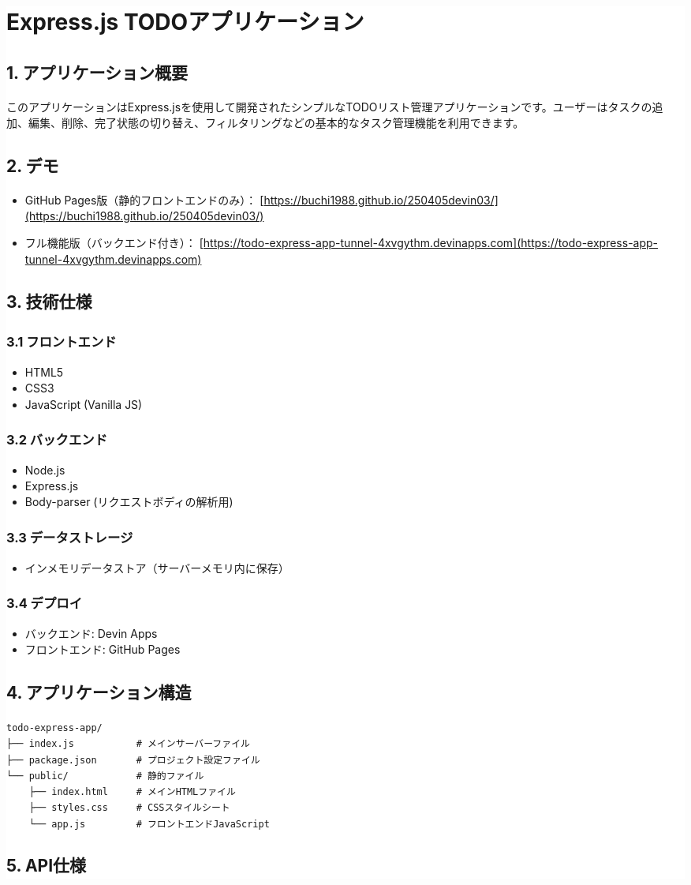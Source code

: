 # Express.js TODOアプリケーション

## 1. アプリケーション概要

このアプリケーションはExpress.jsを使用して開発されたシンプルなTODOリスト管理アプリケーションです。ユーザーはタスクの追加、編集、削除、完了状態の切り替え、フィルタリングなどの基本的なタスク管理機能を利用できます。

## 2. デモ

- GitHub Pages版（静的フロントエンドのみ）：
  [https://buchi1988.github.io/250405devin03/](https://buchi1988.github.io/250405devin03/)

- フル機能版（バックエンド付き）：
  [https://todo-express-app-tunnel-4xvgythm.devinapps.com](https://todo-express-app-tunnel-4xvgythm.devinapps.com)

## 3. 技術仕様

### 3.1 フロントエンド
- HTML5
- CSS3
- JavaScript (Vanilla JS)

### 3.2 バックエンド
- Node.js
- Express.js
- Body-parser (リクエストボディの解析用)

### 3.3 データストレージ
- インメモリデータストア（サーバーメモリ内に保存）

### 3.4 デプロイ
- バックエンド: Devin Apps
- フロントエンド: GitHub Pages

## 4. アプリケーション構造

```
todo-express-app/
├── index.js           # メインサーバーファイル
├── package.json       # プロジェクト設定ファイル
└── public/            # 静的ファイル
    ├── index.html     # メインHTMLファイル
    ├── styles.css     # CSSスタイルシート
    └── app.js         # フロントエンドJavaScript
```

## 5. API仕様
